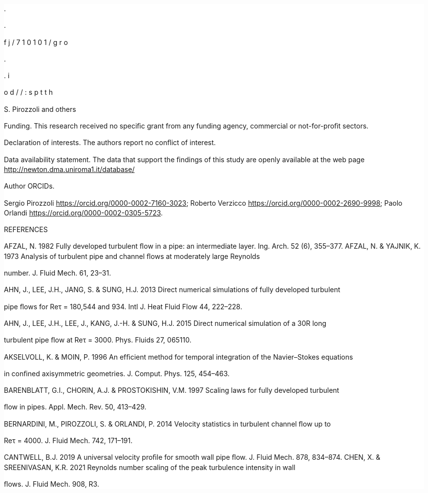 .

.

f j / 7 1 0 1 0 1 / g r o

.

. i

o d / / : s p t t h

S. Pirozzoli and others

Funding. This research received no speciﬁc grant from any funding agency, commercial or not-for-proﬁt sectors.

Declaration of interests. The authors report no conﬂict of interest.

Data availability statement. The data that support the ﬁndings of this study are openly available at the web page http://newton.dma.uniroma1.it/database/

Author ORCIDs.

Sergio Pirozzoli https://orcid.org/0000-0002-7160-3023; Roberto Verzicco https://orcid.org/0000-0002-2690-9998; Paolo Orlandi https://orcid.org/0000-0002-0305-5723.

REFERENCES

AFZAL, N. 1982 Fully developed turbulent ﬂow in a pipe: an intermediate layer. Ing. Arch. 52 (6), 355–377. AFZAL, N. & YAJNIK, K. 1973 Analysis of turbulent pipe and channel ﬂows at moderately large Reynolds

number. J. Fluid Mech. 61, 23–31.

AHN, J., LEE, J.H., JANG, S. & SUNG, H.J. 2013 Direct numerical simulations of fully developed turbulent

pipe ﬂows for Reτ = 180,544 and 934. Intl J. Heat Fluid Flow 44, 222–228.

AHN, J., LEE, J.H., LEE, J., KANG, J.-H. & SUNG, H.J. 2015 Direct numerical simulation of a 30R long

turbulent pipe ﬂow at Reτ = 3000. Phys. Fluids 27, 065110.

AKSELVOLL, K. & MOIN, P. 1996 An efﬁcient method for temporal integration of the Navier–Stokes equations

in conﬁned axisymmetric geometries. J. Comput. Phys. 125, 454–463.

BARENBLATT, G.I., CHORIN, A.J. & PROSTOKISHIN, V.M. 1997 Scaling laws for fully developed turbulent

ﬂow in pipes. Appl. Mech. Rev. 50, 413–429.

BERNARDINI, M., PIROZZOLI, S. & ORLANDI, P. 2014 Velocity statistics in turbulent channel ﬂow up to

Reτ = 4000. J. Fluid Mech. 742, 171–191.

CANTWELL, B.J. 2019 A universal velocity proﬁle for smooth wall pipe ﬂow. J. Fluid Mech. 878, 834–874. CHEN, X. & SREENIVASAN, K.R. 2021 Reynolds number scaling of the peak turbulence intensity in wall

ﬂows. J. Fluid Mech. 908, R3.
